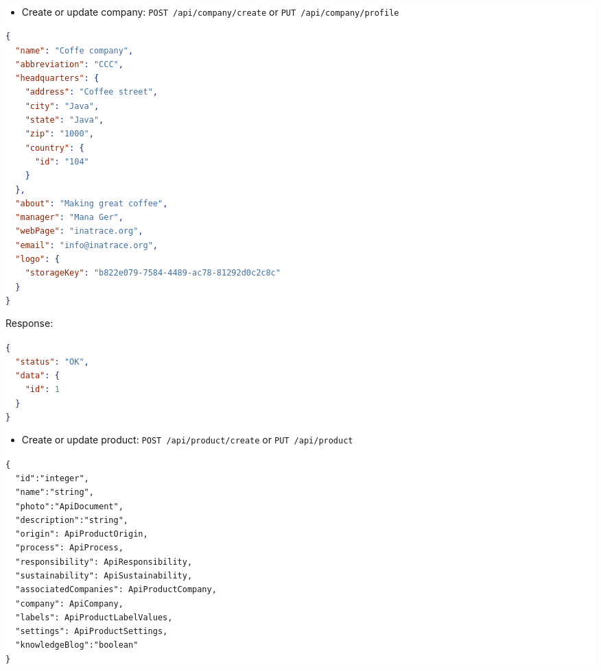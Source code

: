 - Create or update company: `POST /api/company/create` or `PUT /api/company/profile`

```json
{
  "name": "Coffe company",
  "abbreviation": "CCC",
  "headquarters": {
    "address": "Coffee street",
    "city": "Java",
    "state": "Java",
    "zip": "1000",
    "country": {
      "id": "104"
    }
  },
  "about": "Making great coffee",
  "manager": "Mana Ger",
  "webPage": "inatrace.org",
  "email": "info@inatrace.org",
  "logo": {
    "storageKey": "b822e079-7584-4489-ac78-81292d0c2c8c"
  }
}
```

Response:

```json
{
  "status": "OK",
  "data": {
    "id": 1
  }
}
```

- Create or update product: `POST /api/product/create` or `PUT /api/product`

```
{
  "id":"integer",
  "name":"string",
  "photo":"ApiDocument",
  "description":"string",
  "origin": ApiProductOrigin,
  "process": ApiProcess,
  "responsibility": ApiResponsibility,
  "sustainability": ApiSustainability,
  "associatedCompanies": ApiProductCompany,
  "company": ApiCompany,
  "labels": ApiProductLabelValues,
  "settings": ApiProductSettings,
  "knowledgeBlog":"boolean"
}
```
